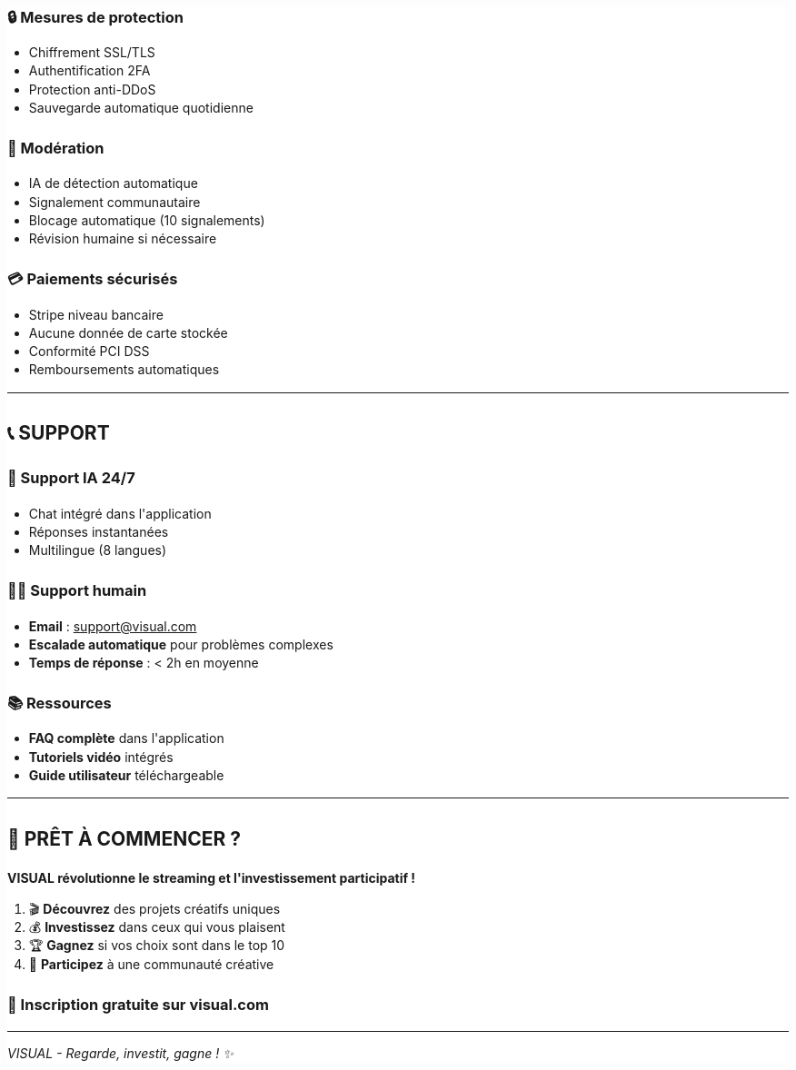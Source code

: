 ### 🔒 Mesures de protection
- Chiffrement SSL/TLS
- Authentification 2FA
- Protection anti-DDoS
- Sauvegarde automatique quotidienne

### 🚨 Modération
- IA de détection automatique
- Signalement communautaire
- Blocage automatique (10 signalements)
- Révision humaine si nécessaire

### 💳 Paiements sécurisés
- Stripe niveau bancaire
- Aucune donnée de carte stockée
- Conformité PCI DSS
- Remboursements automatiques

---

## 📞 SUPPORT

### 🤖 Support IA 24/7
- Chat intégré dans l'application
- Réponses instantanées
- Multilingue (8 langues)

### 👨‍💻 Support humain
- **Email** : support@visual.com
- **Escalade automatique** pour problèmes complexes
- **Temps de réponse** : < 2h en moyenne

### 📚 Ressources
- **FAQ complète** dans l'application
- **Tutoriels vidéo** intégrés
- **Guide utilisateur** téléchargeable

---

## 🎊 PRÊT À COMMENCER ?

**VISUAL révolutionne le streaming et l'investissement participatif !**

1. 🎬 **Découvrez** des projets créatifs uniques
2. 💰 **Investissez** dans ceux qui vous plaisent  
3. 🏆 **Gagnez** si vos choix sont dans le top 10
4. 🌟 **Participez** à une communauté créative

### 🚀 Inscription gratuite sur **visual.com**

---

*VISUAL - Regarde, investit, gagne ! ✨*